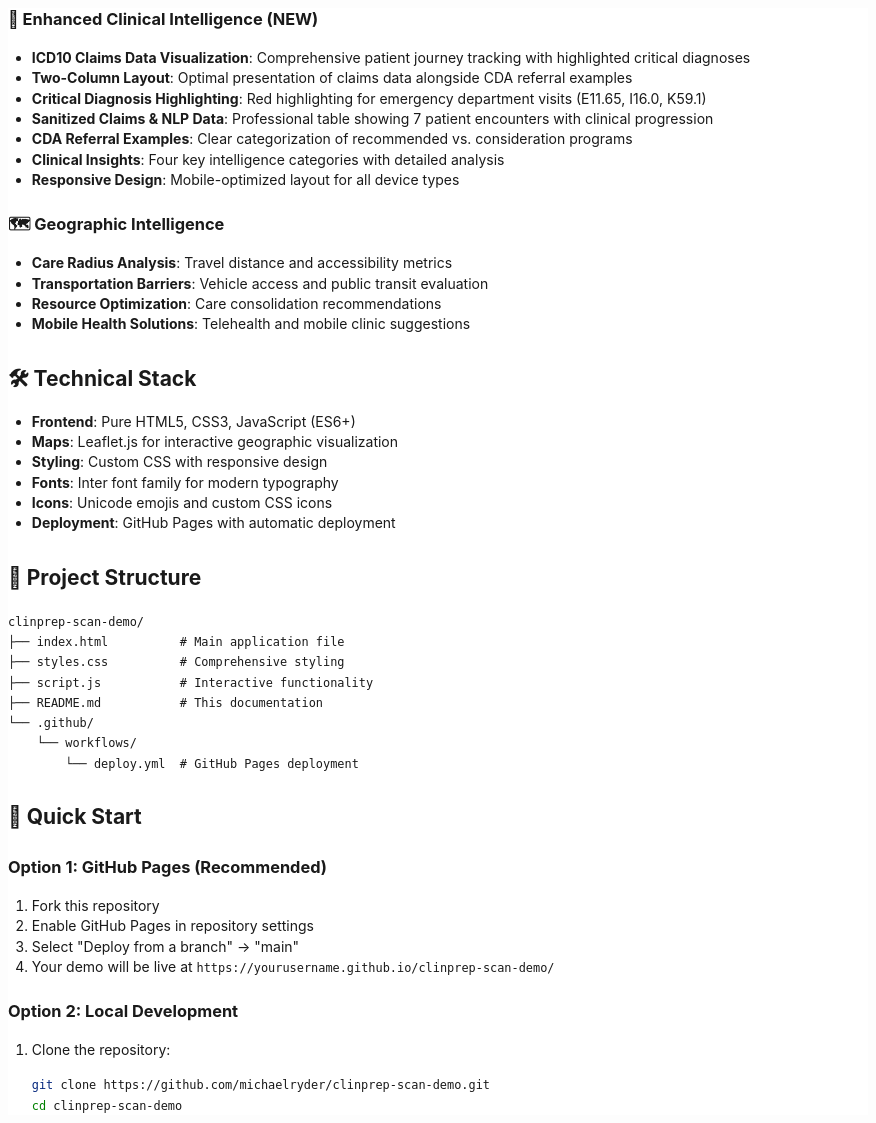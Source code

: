 ### 🧠 Enhanced Clinical Intelligence (NEW)
- **ICD10 Claims Data Visualization**: Comprehensive patient journey tracking with highlighted critical diagnoses
- **Two-Column Layout**: Optimal presentation of claims data alongside CDA referral examples
- **Critical Diagnosis Highlighting**: Red highlighting for emergency department visits (E11.65, I16.0, K59.1)
- **Sanitized Claims & NLP Data**: Professional table showing 7 patient encounters with clinical progression
- **CDA Referral Examples**: Clear categorization of recommended vs. consideration programs
- **Clinical Insights**: Four key intelligence categories with detailed analysis
- **Responsive Design**: Mobile-optimized layout for all device types

### 🗺️ Geographic Intelligence
- **Care Radius Analysis**: Travel distance and accessibility metrics
- **Transportation Barriers**: Vehicle access and public transit evaluation
- **Resource Optimization**: Care consolidation recommendations
- **Mobile Health Solutions**: Telehealth and mobile clinic suggestions

## 🛠️ Technical Stack

- **Frontend**: Pure HTML5, CSS3, JavaScript (ES6+)
- **Maps**: Leaflet.js for interactive geographic visualization
- **Styling**: Custom CSS with responsive design
- **Fonts**: Inter font family for modern typography
- **Icons**: Unicode emojis and custom CSS icons
- **Deployment**: GitHub Pages with automatic deployment

## 📁 Project Structure

```
clinprep-scan-demo/
├── index.html          # Main application file
├── styles.css          # Comprehensive styling
├── script.js           # Interactive functionality
├── README.md           # This documentation
└── .github/
    └── workflows/
        └── deploy.yml  # GitHub Pages deployment
```

## 🚀 Quick Start

### Option 1: GitHub Pages (Recommended)
1. Fork this repository
2. Enable GitHub Pages in repository settings
3. Select "Deploy from a branch" → "main"
4. Your demo will be live at `https://yourusername.github.io/clinprep-scan-demo/`

### Option 2: Local Development
1. Clone the repository:
   ```bash
   git clone https://github.com/michaelryder/clinprep-scan-demo.git
   cd clinprep-scan-demo
   ```
